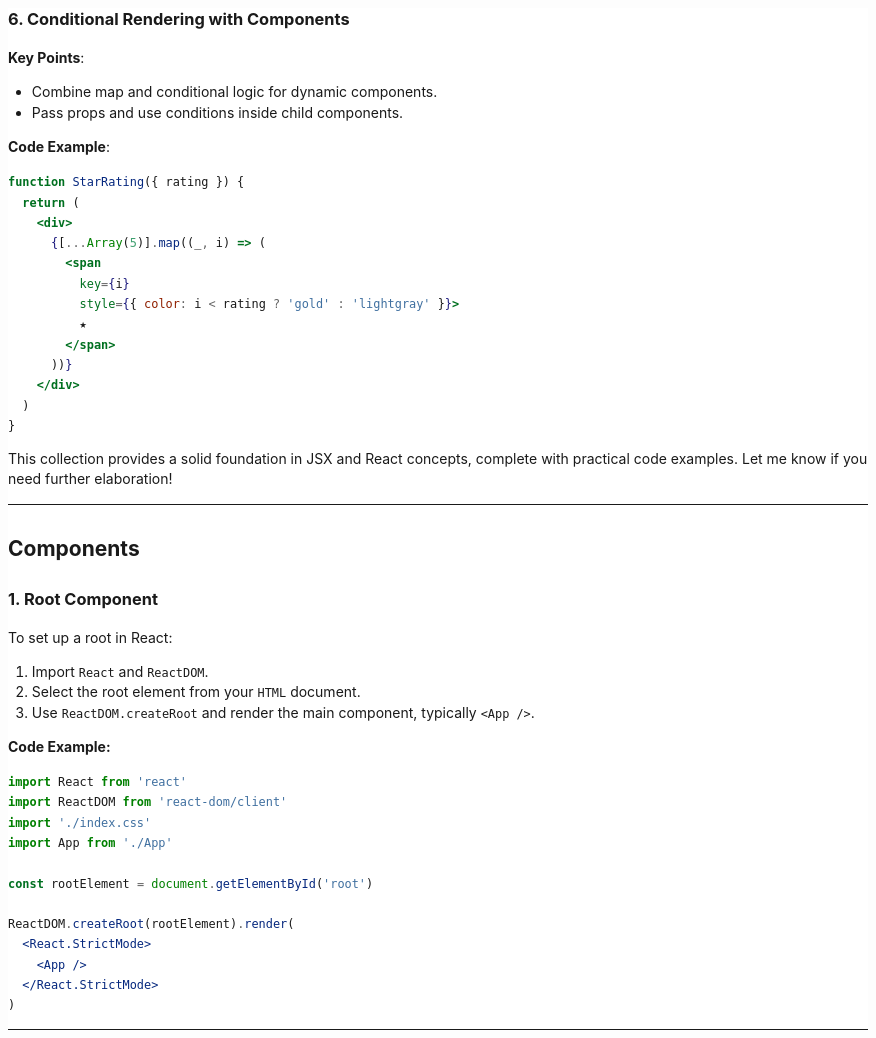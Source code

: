 
### 6. **Conditional Rendering with Components**

**Key Points**:

- Combine map and conditional logic for dynamic components.
- Pass props and use conditions inside child components.

**Code Example**:

```jsx
function StarRating({ rating }) {
  return (
    <div>
      {[...Array(5)].map((_, i) => (
        <span
          key={i}
          style={{ color: i < rating ? 'gold' : 'lightgray' }}>
          ★
        </span>
      ))}
    </div>
  )
}
```

This collection provides a solid foundation in JSX and React concepts, complete with practical code examples. Let me know if you need further elaboration!

---

## Components

>

### 1. **Root Component**

To set up a root in React:

1. Import `React` and `ReactDOM`.
2. Select the root element from your `HTML` document.
3. Use `ReactDOM.createRoot` and render the main component, typically `<App />`.

**Code Example:**

```jsx
import React from 'react'
import ReactDOM from 'react-dom/client'
import './index.css'
import App from './App'

const rootElement = document.getElementById('root')

ReactDOM.createRoot(rootElement).render(
  <React.StrictMode>
    <App />
  </React.StrictMode>
)
```

---